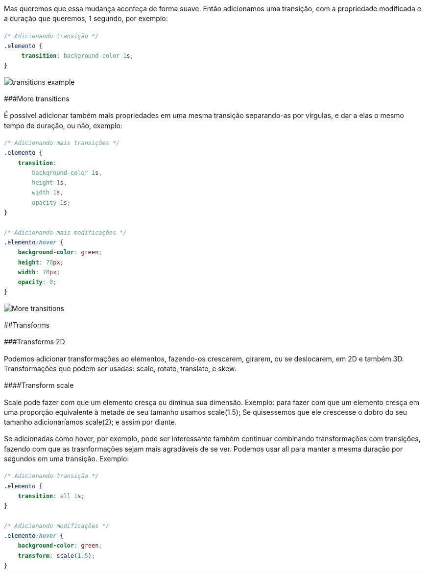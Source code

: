 Mas queremos que essa mudança aconteça de forma suave. Então adicionamos uma transição, com a propriedade modificada e a duração que queremos, 1 segundo, por exemplo:

```css
/* Adicionando transição */
.elemento {
     transition: background-color 1s;
}
```

![transitions example](../images/01.gif)

###More transitions

É possível adicionar também mais propriedades em uma mesma transição separando-as por vírgulas, e dar a elas o mesmo tempo de duração, ou não, exemplo:

```css
/* Adicionando mais transições */
.elemento {
    transition:
        background-color 1s,
        height 1s,
        width 1s,
        opacity 1s;
}

/* Adicionando mais modificações */
.elemento:hover {
    background-color: green;
    height: 70px;
    width: 70px;
    opacity: 0;
}
```

![More transitions](../images/02.gif)

##Transforms

###Transforms 2D

Podemos adicionar transformações ao elementos, fazendo-os crescerem, girarem, ou se deslocarem, em 2D e também 3D. Transformações que podem ser usadas: scale, rotate, translate, e skew.

####Transform scale

Scale pode fazer com que um elemento cresça ou diminua sua dimensão. Exemplo: para fazer com que um elemento cresça em uma proporção equivalente à metade de seu tamanho usamos scale(1.5); Se quisessemos que ele crescesse o dobro do seu tamanho adicionaríamos scale(2); e assim por diante.

Se adicionadas como hover, por exemplo, pode ser interessante também continuar combinando transformações com transições, fazendo com que as trasnformações sejam mais agradáveis de se ver. Podemos usar all para manter a mesma duração por segundos em uma transição. Exemplo:

```css
/* Adicionando transição */
.elemento {
    transition: all 1s;
}

/* Adicionando modificações */
.elemento:hover {
    background-color: green;
    transform: scale(1.5);
}
```
    